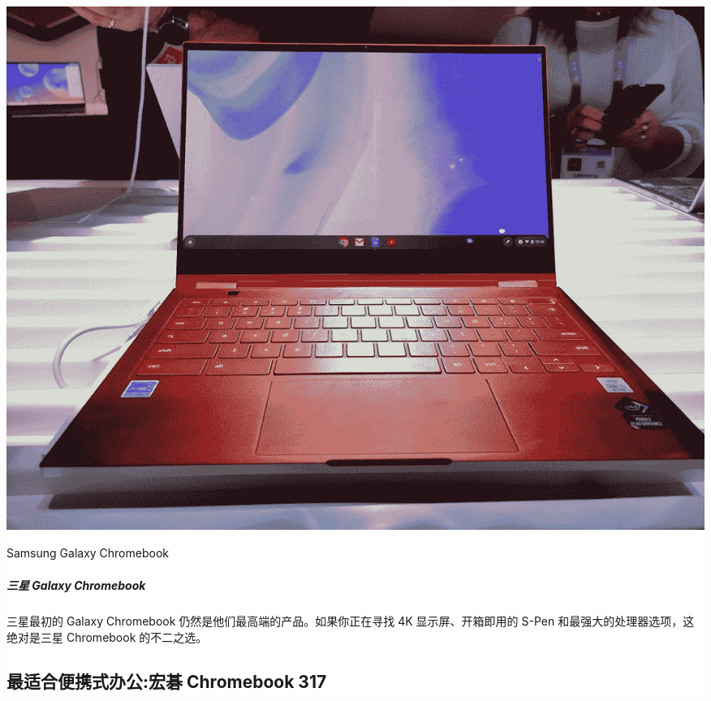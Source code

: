  <picture>![Samsung's original Galaxy Chromebook is still their most high-end offering. This is absolutely the Samsung Chromebook to get if you're looking for a 4K display, an S-Pen out of the box, and the beefiest processor options.](img/307cadc918bfc20d895076d8537fc24a.png)</picture> 

Samsung Galaxy Chromebook

##### 三星 Galaxy Chromebook

三星最初的 Galaxy Chromebook 仍然是他们最高端的产品。如果你正在寻找 4K 显示屏、开箱即用的 S-Pen 和最强大的处理器选项，这绝对是三星 Chromebook 的不二之选。

## 最适合便携式办公:宏碁 Chromebook 317
